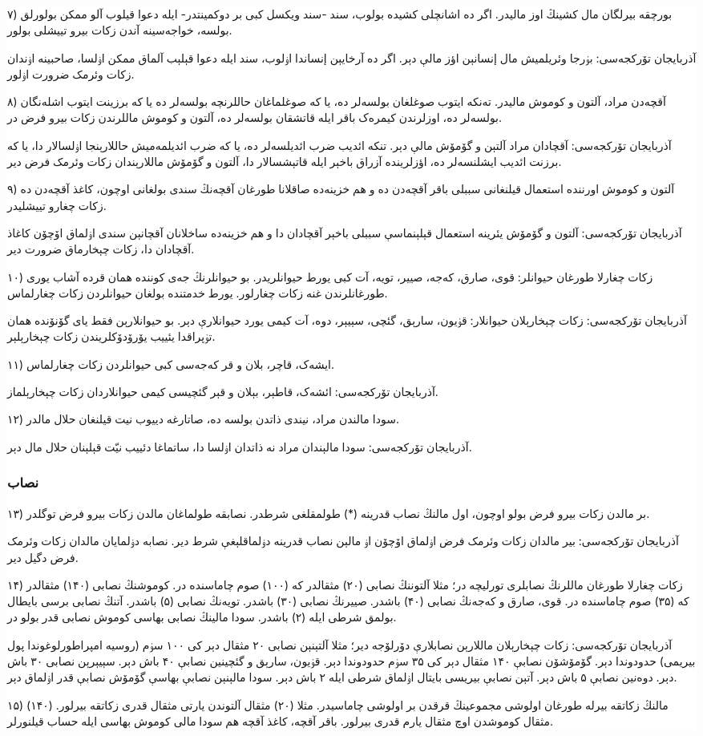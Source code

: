 ۷) بورچقه بیرلگان مال کشینڭ اوز مالیدر. اگر ده اشانچلی کشیده بولوب، سند -سند ویکسل کبی بر دوکمینتدر- ایله دعوا قیلوب آلو ممکن بولورلق بولسه، خواجه‌سینه آندن زکات بیرو تییشلی بولور.

آذربایجان تۆرکجه‌سی: بۏرجا وئریلمیش مال إنسانېن اؤز مالې دېر. اگر ده آرخایېن إنساندا اۏلوب، سند ایله دعوا قېلېب آلماق ممکن اۏلسا، صاحبینه اۏندان زکات وئرمک ضرورت اۏلور.

۸) آقچه‌دن مراد، آلتون و کوموش مالیدر. ته‌نکه ایتوب صوغلغان بولسه‌لر ده، یا که صوغلماغان حاللرنچه بولسه‌لر ده یا که برزینت ایتوب اشله‌نگان بولسه‌لر ده، اوزلرندن کیمره‌ک باقر ایله قاتشقان بولسه‌لر ده، آلتون و کوموش ماللرندن زکات بیرو فرض در.

آذربایجان تۆرکجه‌سی: آقچادان مراد آلتېن و گۆمۆش مالې دېر. تنکه ائدیب ضرب ائدیلسه‌لر ده، یا که ضرب ائدیلمه‌میش حاللارېنجا اۏلسالار دا، یا که برزنت ائدیب ایشلنسه‌لر ده، اؤزلرینده آزراق باخېر ایله قاتېشسالار دا، آلتون و گۆمۆش ماللارېندان زکات وئرمک فرض دیر.

۹) آلتون و کوموش اورننده استعمال قیلنغانی سببلی باقر آقچه‌دن ده و هم خزینه‌ده صاقلانا طورغان آقچه‌نڭ سندی بولغانی اوچون، کاغذ آقچه‌دن ده زکات چغارو تییشلیدر.

آذربایجان تۆرکجه‌سی: آلتون و گۆمۆش یئرینه استعمال قېلېنماسې سببلی باخېر آقچادان دا و هم خزینه‌ده ساخلانان آقچانېن سندی اۏلماق اۆچۆن کاغاذ آقچادان دا، زکات چېخارماق ضرورت دیر.

۱۰) زکات چغارلا طورغان حیوانلر: قوی، صارق، که‌جه، صییر، تویه، آت کبی یورط حیوانلریدر. بو حیوانلرنڭ جه‌ی کوننده همان قرده آشاب یوری طورغانلرندن غنه زکات چغارلور. یورط خدمتنده بولغان حیوانلردن زکات چغارلماس.

آذربایجان تۆرکجه‌سی: زکات چېخارېلان حیوانلار: قۏیون، سارېق، گئچی، سېیېر، دوه، آت کیمی یورد حیوانلارې دېر. بو حیوانلارېن فقط یای گۆنۆنده همان تۏپراقدا یئییب یۆرۆدۆکلریندن زکات چېخارېلېر.

۱۱) ایشه‌ک، قاچر، بلان و قر که‌جه‌سی کبی حیوانلردن زکات چغارلماس.

آذربایجان تۆرکجه‌سی: ائشه‌ک، قاطېر، بېلان و قېر گئچیسی کیمی حیوانلاردان زکات چېخارېلماز.

۱۲) سودا مالندن مراد، نیندی ذاتدن بولسه ده، صاتارغه دییوب نیت قیلنغان حلال مالدر.

آذربایجان تۆرکجه‌سی: سودا مالېندان مراد نه ذاتدان اۏلسا دا، ساتماغا دئییب نیّت قېلېنان حلال مال دېر.


### نصاب

۱۳) بر مالدن زکات بیرو فرض بولو اوچون، اول مالنڭ نصاب قدرینه (*) طولمقلغی شرطدر. نصابقه طولماغان مالدن زکات بیرو فرض توگلدر. 

آذربایجان تۆرکجه‌سی: بیر مالدان زکات وئرمک فرض اۏلماق اۆچۆن اۏ مالېن نصاب قدرینه دۏلماقلېغې شرط دیر. نصابه دۏلمایان مالدان زکات وئرمک فرض دگیل دیر.

۱۴) زکات چغارلا طورغان ماللرنڭ نصابلری تورلیچه در؛ مثلا آلتوننڭ نصابی (۲۰) مثقالدر که (۱۰۰) صوم چاماسنده در. کوموشنڭ نصابی (۱۴۰) مثقالدر که (۳۵) صوم چاماسنده در. قوی، صارق و که‌جه‌نڭ نصابی (۴۰) باشدر. صییرنڭ نصابی (۳۰) باشدر. تویه‌نڭ نصابی (۵) باشدر. آتنڭ نصابی برسی بایطال بولمق شرطی ایله (۲) باشدر. سودا مالینڭ نصابی بهاسی کوموش نصابی قدر بولو در.

آذربایجان تۆرکجه‌سی: زکات چېخارېلان ماللارېن نصابلارې دۆرلۆجه دیر؛ مثلا آلتېنېن نصابی ۲۰ مثقال دېر کی ۱۰۰ سۏم (روسیه امپراطورلوغوندا پول بیریمی) حدودوندا دېر. گۆمۆشۆن نصابې ۱۴۰ مثقال دېر کی ۳۵ سۏم حدودوندا دېر. قۏیون، سارېق و گئچینین نصابې ۴۰ باش دېر. سېیېرېن نصابی ۳۰ باش دېر. دوه‌نین نصابې ۵ باش دېر. آتېن نصابې بیریسی بایتال اۏلماق شرطی ایله ۲ باش دېر. سودا مالېنېن نصابې بهاسې گۆمۆش نصابې قدر اۏلماق دېر.

۱۵) مالنڭ زکاتقه بیرله طورغان اولوشی مجموعینڭ قرقدن بر اولوشی چاماسیدر. مثلا (۲۰) مثقال آلتوندن یارتی مثقال قدری زکاتقه بیرلور. (۱۴۰) مثقال کوموشدن اوچ مثقال یارم قدری بیرلور. باقر آقچه، کاغذ آقچه هم سودا مالی کوموش بهاسی ایله حساب قیلنورلر.

